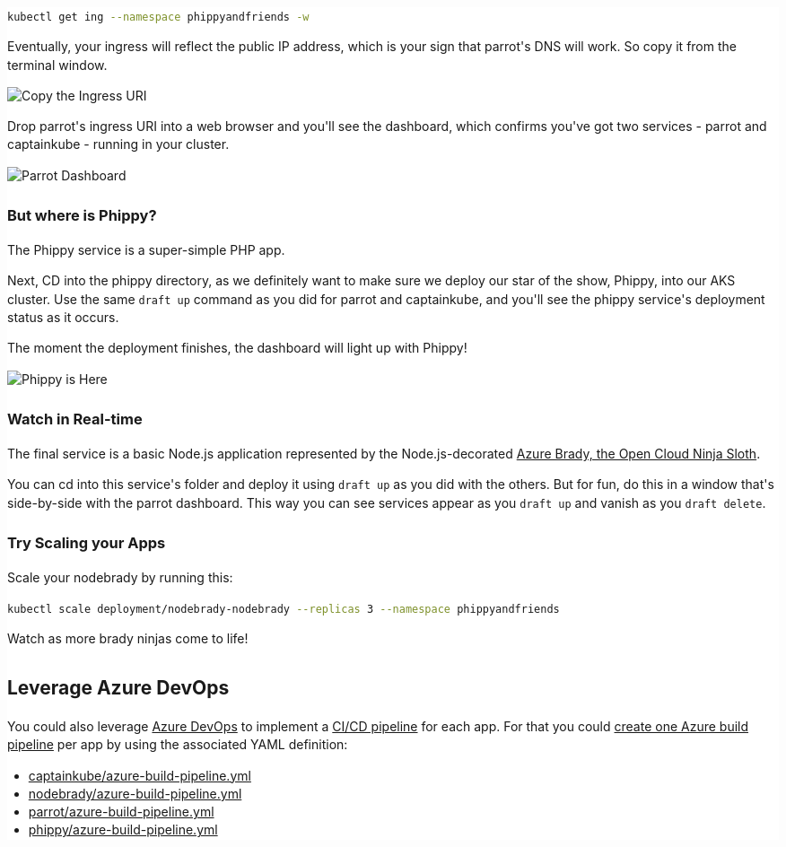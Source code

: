 ```bash
kubectl get ing --namespace phippyandfriends -w
```

Eventually, your ingress will reflect the public IP address, which is your sign that parrot's DNS will work. So copy it from the terminal window. 

![Copy the Ingress URI](media/copy-ingress-url.png)

Drop parrot's ingress URI into a web browser and you'll see the dashboard, which confirms you've got two services - parrot and captainkube - running in your cluster. 

![Parrot Dashboard](media/parrot-dashboard.png)

### But where is Phippy? 

The Phippy service is a super-simple PHP app. 

Next, CD into the phippy directory, as we definitely want to make sure we deploy our star of the show, Phippy, into our AKS cluster. Use the same `draft up` command as you did for parrot and captainkube, and you'll see the phippy service's deployment status as it occurs. 

The moment the deployment finishes, the dashboard will light up with Phippy!

![Phippy is Here](media/phippy-is-here.png)

### Watch in Real-time

The final service is a basic Node.js application represented by the Node.js-decorated [Azure Brady, the Open Cloud Ninja Sloth](https://github.com/Microsoft/OpenCloudNinjaSloth). 

You can cd into this service's folder and deploy it using `draft up` as you did with the others. But for fun, do this in a window that's side-by-side with the parrot dashboard. This way you can see services appear as you `draft up` and vanish as you `draft delete`. 

### Try Scaling your Apps

Scale your nodebrady by running this:

```bash
kubectl scale deployment/nodebrady-nodebrady --replicas 3 --namespace phippyandfriends
```

Watch as more brady ninjas come to life!

## Leverage Azure DevOps

You could also leverage [Azure DevOps](https://docs.microsoft.com/azure/devops) to implement a [CI/CD pipeline](https://docs.microsoft.com/azure/devops/pipelines) for each app. For that you could [create one Azure build pipeline](https://docs.microsoft.com/azure/devops/pipelines/get-started-yaml#get-your-first-build) per app by using the associated YAML definition: 
- [captainkube/azure-build-pipeline.yml](captainkube/azure-build-pipeline.yml)
- [nodebrady/azure-build-pipeline.yml](nodebrady/azure-build-pipeline.yml)
- [parrot/azure-build-pipeline.yml](parrot/azure-build-pipeline.yml)
- [phippy/azure-build-pipeline.yml](phippy/azure-build-pipeline.yml)
